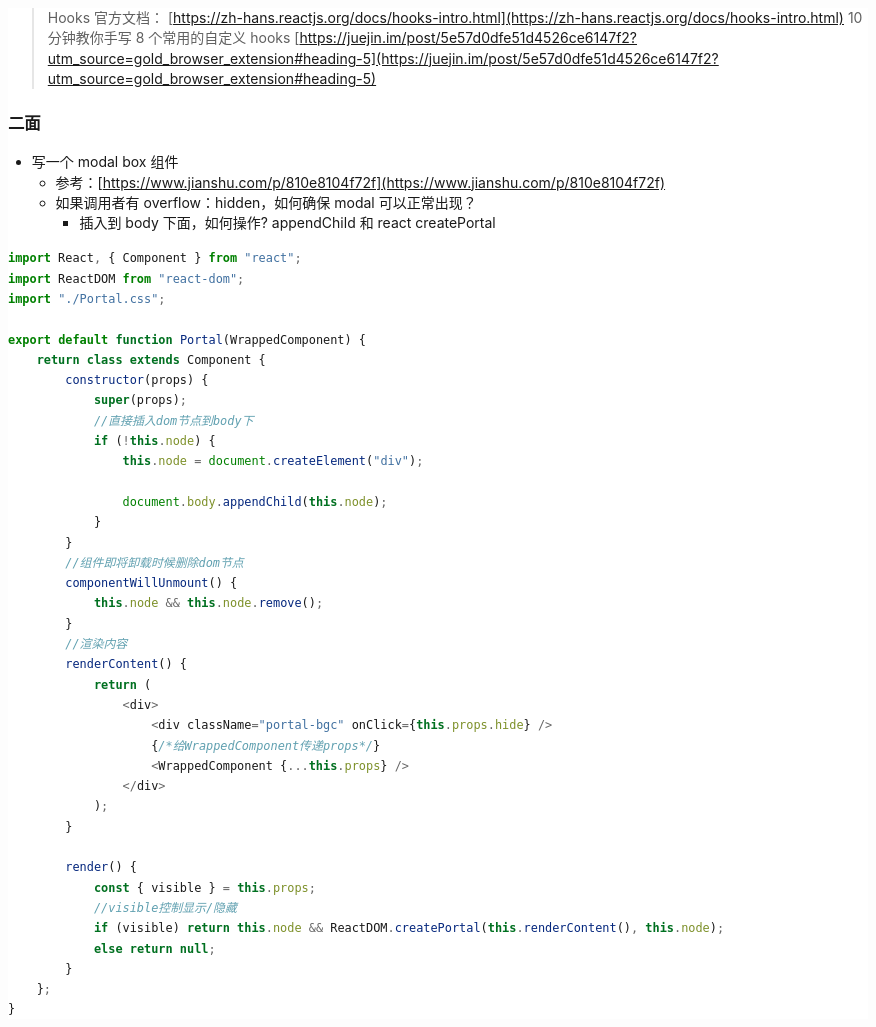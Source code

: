 > Hooks 官方文档：
> [https://zh-hans.reactjs.org/docs/hooks-intro.html](https://zh-hans.reactjs.org/docs/hooks-intro.html)
> 10 分钟教你手写 8 个常用的自定义 hooks
> [https://juejin.im/post/5e57d0dfe51d4526ce6147f2?utm_source=gold_browser_extension#heading-5](https://juejin.im/post/5e57d0dfe51d4526ce6147f2?utm_source=gold_browser_extension#heading-5)

### 二面

- 写一个 modal box 组件
  - 参考：[https://www.jianshu.com/p/810e8104f72f](https://www.jianshu.com/p/810e8104f72f)
  - 如果调用者有 overflow：hidden，如何确保 modal 可以正常出现？
    - 插入到 body 下面，如何操作? appendChild 和 react createPortal

```javascript
import React, { Component } from "react";
import ReactDOM from "react-dom";
import "./Portal.css";

export default function Portal(WrappedComponent) {
    return class extends Component {
        constructor(props) {
            super(props);
            //直接插入dom节点到body下
            if (!this.node) {
                this.node = document.createElement("div");

                document.body.appendChild(this.node);
            }
        }
        //组件即将卸载时候删除dom节点
        componentWillUnmount() {
            this.node && this.node.remove();
        }
        //渲染内容
        renderContent() {
            return (
                <div>
                    <div className="portal-bgc" onClick={this.props.hide} />
                    {/*给WrappedComponent传递props*/}
                    <WrappedComponent {...this.props} />
                </div>
            );
        }

        render() {
            const { visible } = this.props;
            //visible控制显示/隐藏
            if (visible) return this.node && ReactDOM.createPortal(this.renderContent(), this.node);
            else return null;
        }
    };
}
```
